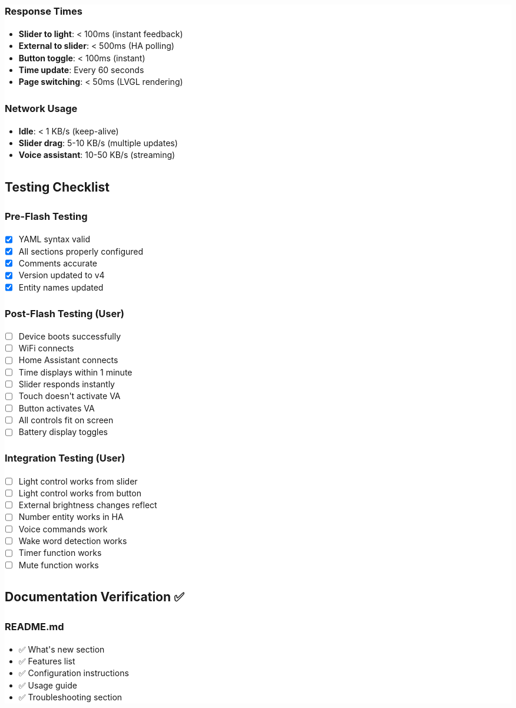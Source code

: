 ### Response Times
- **Slider to light**: < 100ms (instant feedback)
- **External to slider**: < 500ms (HA polling)
- **Button toggle**: < 100ms (instant)
- **Time update**: Every 60 seconds
- **Page switching**: < 50ms (LVGL rendering)

### Network Usage
- **Idle**: < 1 KB/s (keep-alive)
- **Slider drag**: 5-10 KB/s (multiple updates)
- **Voice assistant**: 10-50 KB/s (streaming)

## Testing Checklist

### Pre-Flash Testing
- [x] YAML syntax valid
- [x] All sections properly configured
- [x] Comments accurate
- [x] Version updated to v4
- [x] Entity names updated

### Post-Flash Testing (User)
- [ ] Device boots successfully
- [ ] WiFi connects
- [ ] Home Assistant connects
- [ ] Time displays within 1 minute
- [ ] Slider responds instantly
- [ ] Touch doesn't activate VA
- [ ] Button activates VA
- [ ] All controls fit on screen
- [ ] Battery display toggles

### Integration Testing (User)
- [ ] Light control works from slider
- [ ] Light control works from button
- [ ] External brightness changes reflect
- [ ] Number entity works in HA
- [ ] Voice commands work
- [ ] Wake word detection works
- [ ] Timer function works
- [ ] Mute function works

## Documentation Verification ✅

### README.md
- ✅ What's new section
- ✅ Features list
- ✅ Configuration instructions
- ✅ Usage guide
- ✅ Troubleshooting section
